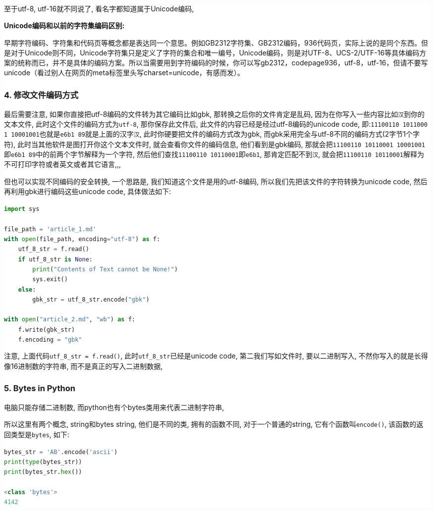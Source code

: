 至于utf-8, utf-16就不同说了, 看名字都知道属于Unicode编码, 

**Unicode编码和以前的字符集编码区别:**

早期字符编码、字符集和代码页等概念都是表达同一个意思。例如GB2312字符集、GB2312编码，936代码页，实际上说的是同个东西。但是对于Unicode则不同，Unicode字符集只是定义了字符的集合和唯一编号，Unicode编码，则是对UTF-8、UCS-2/UTF-16等具体编码方案的统称而已，并不是具体的编码方案。所以当需要用到字符编码的时候，你可以写gb2312，codepage936，utf-8，utf-16，但请不要写unicode（看过别人在网页的meta标签里头写charset=unicode，有感而发）。

### 4. 修改文件编码方式


最后需要注意, 如果你直接把utf-8编码的文件转为其它编码比如gbk, 那转换之后你的文件肯定是乱码, 因为在你写入一些内容比如`汉`到你的文本文件, 此时这个文件的编码方式为`utf-8`, 那你保存此文件后, 此文件的内容已经是经过utf-8编码的unicode code, 即:`11100110 10110001 10001001`也就是`e6b1 89`就是上面的汉字`汉`, 此时你硬要把文件的编码方式改为gbk, 而gbk采用完全与utf-8不同的编码方式(2字节1个字符),  此时当其他软件是图打开你这个文本文件时, 就会查看你文件的编码信息, 他们看到是gbk编码, 那就会把`11100110 10110001 10001001`即`e6b1 89`中的前两个字节解释为一个字符, 然后他们查找`11100110 10110001`即`e6b1`, 那肯定匹配不到`汉`, 就会把`11100110 10110001`解释为不可打印字符或者英文或者其它语言,,,

但也可以实现不同编码的安全转换, 一个思路是, 我们知道这个文件是用的utf-8编码, 所以我们先把该文件的字符转换为unicode code, 然后再利用gbk进行编码这些unicode code, 具体做法如下:

```python
import sys

file_path = 'article_1.md'
with open(file_path, encoding="utf-8") as f:
    utf_8_str = f.read()
    if utf_8_str is None:
        print("Contents of Text cannot be None!")
        sys.exit()
    else:
        gbk_str = utf_8_str.encode("gbk")

with open("article_2.md", "wb") as f:
    f.write(gbk_str)
    f.encoding = "gbk"
```

注意, 上面代码`utf_8_str = f.read()`, 此时`utf_8_str`已经是unicode code, 第二我们写如文件时, 要以二进制写入, 不然你写入的就是长得像16进制数的字符串, 而不是真正的写入二进制数据, 

### 5. Bytes in Python

电脑只能存储二进制数, 而python也有个bytes类用来代表二进制字符串, 

所以这里有两个概念, string和bytes string, 他们是不同的类, 拥有的函数不同, 对于一个普通的string, 它有个函数叫`encode()`, 该函数的返回类型是`bytes`, 如下:

```python
bytes_str = 'AB'.encode('ascii')
print(type(bytes_str))
print(bytes_str.hex())

<class 'bytes'>
4142
```
